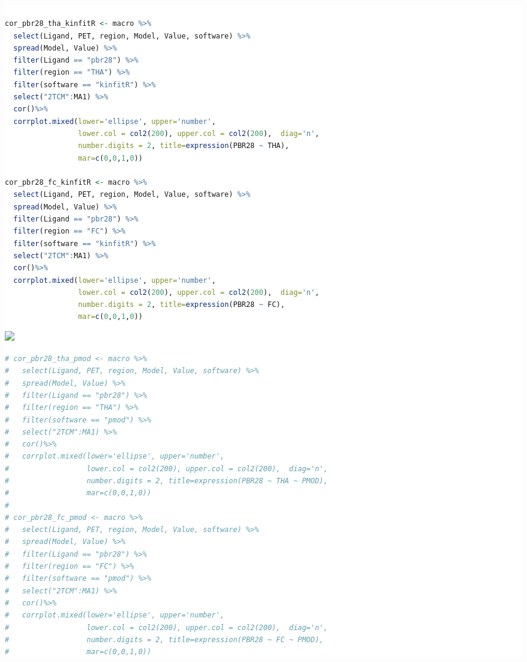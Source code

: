 ``` r

cor_pbr28_tha_kinfitR <- macro %>% 
  select(Ligand, PET, region, Model, Value, software) %>% 
  spread(Model, Value) %>% 
  filter(Ligand == "pbr28") %>% 
  filter(region == "THA") %>% 
  filter(software == "kinfitR") %>% 
  select("2TCM":MA1) %>% 
  cor()%>%
  corrplot.mixed(lower='ellipse', upper='number', 
                 lower.col = col2(200), upper.col = col2(200),  diag='n',
                 number.digits = 2, title=expression(PBR28 ~ THA),
                 mar=c(0,0,1,0))

cor_pbr28_fc_kinfitR <- macro %>% 
  select(Ligand, PET, region, Model, Value, software) %>% 
  spread(Model, Value) %>% 
  filter(Ligand == "pbr28") %>% 
  filter(region == "FC") %>% 
  filter(software == "kinfitR") %>% 
  select("2TCM":MA1) %>% 
  cor()%>%
  corrplot.mixed(lower='ellipse', upper='number', 
                 lower.col = col2(200), upper.col = col2(200),  diag='n',
                 number.digits = 2, title=expression(PBR28 ~ FC),
                 mar=c(0,0,1,0))
```

![](kinfitr_corr_files/figure-markdown_github/unnamed-chunk-2-1.png)

``` r
# cor_pbr28_tha_pmod <- macro %>% 
#   select(Ligand, PET, region, Model, Value, software) %>% 
#   spread(Model, Value) %>% 
#   filter(Ligand == "pbr28") %>% 
#   filter(region == "THA") %>% 
#   filter(software == "pmod") %>% 
#   select("2TCM":MA1) %>% 
#   cor()%>%
#   corrplot.mixed(lower='ellipse', upper='number', 
#                  lower.col = col2(200), upper.col = col2(200),  diag='n',
#                  number.digits = 2, title=expression(PBR28 ~ THA ~ PMOD),
#                  mar=c(0,0,1,0))
# 
# cor_pbr28_fc_pmod <- macro %>% 
#   select(Ligand, PET, region, Model, Value, software) %>% 
#   spread(Model, Value) %>% 
#   filter(Ligand == "pbr28") %>% 
#   filter(region == "FC") %>% 
#   filter(software == "pmod") %>% 
#   select("2TCM":MA1) %>% 
#   cor()%>%
#   corrplot.mixed(lower='ellipse', upper='number', 
#                  lower.col = col2(200), upper.col = col2(200),  diag='n',
#                  number.digits = 2, title=expression(PBR28 ~ FC ~ PMOD),
#                  mar=c(0,0,1,0))
```
